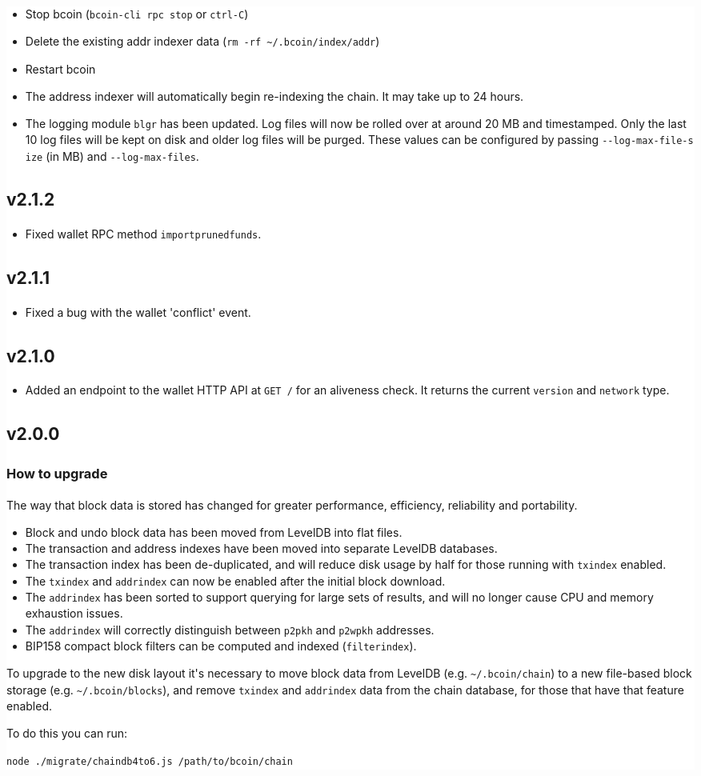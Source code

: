   - Stop bcoin (`bcoin-cli rpc stop` or `ctrl-C`)
  - Delete the existing addr indexer data (`rm -rf ~/.bcoin/index/addr`)
  - Restart bcoin
  - The address indexer will automatically begin re-indexing the chain. It may take up to 24 hours.

- The logging module `blgr` has been updated. Log files will now be rolled over
  at around 20 MB and timestamped. Only the last 10 log files will be kept on disk
  and older log files will be purged. These values can be configured by passing
  `--log-max-file-size` (in MB) and `--log-max-files`.

## v2.1.2

- Fixed wallet RPC method `importprunedfunds`.

## v2.1.1

- Fixed a bug with the wallet 'conflict' event.

## v2.1.0

- Added an endpoint to the wallet HTTP API at `GET /` for an aliveness check.
  It returns the current `version` and `network` type.

## v2.0.0

### How to upgrade

The way that block data is stored has changed for greater performance,
efficiency, reliability and portability.

- Block and undo block data has been moved from LevelDB into flat files.
- The transaction and address indexes have been moved into separate
  LevelDB databases.
- The transaction index has been de-duplicated, and will reduce disk usage by
  half for those running with `txindex` enabled.
- The `txindex` and `addrindex` can now be enabled after the initial
  block download.
- The `addrindex` has been sorted to support querying for large sets
  of results, and will no longer cause CPU and memory exhaustion issues.
- The `addrindex` will correctly distinguish between `p2pkh` and
  `p2wpkh` addresses.
- BIP158 compact block filters can be computed and indexed (`filterindex`).

To upgrade to the new disk layout it's necessary to move block data
from LevelDB (e.g. `~/.bcoin/chain`) to a new file-based block
storage (e.g. `~/.bcoin/blocks`), and remove `txindex` and `addrindex`
data from the chain database, for those that have that feature enabled.

To do this you can run:

```
node ./migrate/chaindb4to6.js /path/to/bcoin/chain
```
